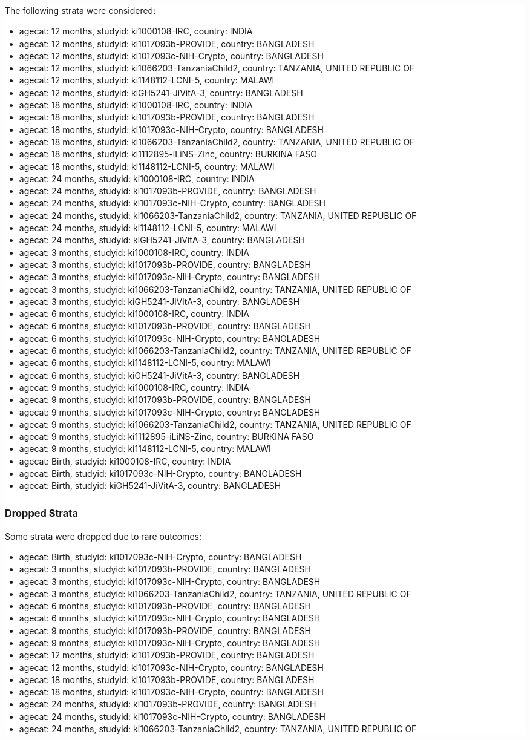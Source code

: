 
The following strata were considered:

* agecat: 12 months, studyid: ki1000108-IRC, country: INDIA
* agecat: 12 months, studyid: ki1017093b-PROVIDE, country: BANGLADESH
* agecat: 12 months, studyid: ki1017093c-NIH-Crypto, country: BANGLADESH
* agecat: 12 months, studyid: ki1066203-TanzaniaChild2, country: TANZANIA, UNITED REPUBLIC OF
* agecat: 12 months, studyid: ki1148112-LCNI-5, country: MALAWI
* agecat: 12 months, studyid: kiGH5241-JiVitA-3, country: BANGLADESH
* agecat: 18 months, studyid: ki1000108-IRC, country: INDIA
* agecat: 18 months, studyid: ki1017093b-PROVIDE, country: BANGLADESH
* agecat: 18 months, studyid: ki1017093c-NIH-Crypto, country: BANGLADESH
* agecat: 18 months, studyid: ki1066203-TanzaniaChild2, country: TANZANIA, UNITED REPUBLIC OF
* agecat: 18 months, studyid: ki1112895-iLiNS-Zinc, country: BURKINA FASO
* agecat: 18 months, studyid: ki1148112-LCNI-5, country: MALAWI
* agecat: 24 months, studyid: ki1000108-IRC, country: INDIA
* agecat: 24 months, studyid: ki1017093b-PROVIDE, country: BANGLADESH
* agecat: 24 months, studyid: ki1017093c-NIH-Crypto, country: BANGLADESH
* agecat: 24 months, studyid: ki1066203-TanzaniaChild2, country: TANZANIA, UNITED REPUBLIC OF
* agecat: 24 months, studyid: ki1148112-LCNI-5, country: MALAWI
* agecat: 24 months, studyid: kiGH5241-JiVitA-3, country: BANGLADESH
* agecat: 3 months, studyid: ki1000108-IRC, country: INDIA
* agecat: 3 months, studyid: ki1017093b-PROVIDE, country: BANGLADESH
* agecat: 3 months, studyid: ki1017093c-NIH-Crypto, country: BANGLADESH
* agecat: 3 months, studyid: ki1066203-TanzaniaChild2, country: TANZANIA, UNITED REPUBLIC OF
* agecat: 3 months, studyid: kiGH5241-JiVitA-3, country: BANGLADESH
* agecat: 6 months, studyid: ki1000108-IRC, country: INDIA
* agecat: 6 months, studyid: ki1017093b-PROVIDE, country: BANGLADESH
* agecat: 6 months, studyid: ki1017093c-NIH-Crypto, country: BANGLADESH
* agecat: 6 months, studyid: ki1066203-TanzaniaChild2, country: TANZANIA, UNITED REPUBLIC OF
* agecat: 6 months, studyid: ki1148112-LCNI-5, country: MALAWI
* agecat: 6 months, studyid: kiGH5241-JiVitA-3, country: BANGLADESH
* agecat: 9 months, studyid: ki1000108-IRC, country: INDIA
* agecat: 9 months, studyid: ki1017093b-PROVIDE, country: BANGLADESH
* agecat: 9 months, studyid: ki1017093c-NIH-Crypto, country: BANGLADESH
* agecat: 9 months, studyid: ki1066203-TanzaniaChild2, country: TANZANIA, UNITED REPUBLIC OF
* agecat: 9 months, studyid: ki1112895-iLiNS-Zinc, country: BURKINA FASO
* agecat: 9 months, studyid: ki1148112-LCNI-5, country: MALAWI
* agecat: Birth, studyid: ki1000108-IRC, country: INDIA
* agecat: Birth, studyid: ki1017093c-NIH-Crypto, country: BANGLADESH
* agecat: Birth, studyid: kiGH5241-JiVitA-3, country: BANGLADESH

### Dropped Strata

Some strata were dropped due to rare outcomes:

* agecat: Birth, studyid: ki1017093c-NIH-Crypto, country: BANGLADESH
* agecat: 3 months, studyid: ki1017093b-PROVIDE, country: BANGLADESH
* agecat: 3 months, studyid: ki1017093c-NIH-Crypto, country: BANGLADESH
* agecat: 3 months, studyid: ki1066203-TanzaniaChild2, country: TANZANIA, UNITED REPUBLIC OF
* agecat: 6 months, studyid: ki1017093b-PROVIDE, country: BANGLADESH
* agecat: 6 months, studyid: ki1017093c-NIH-Crypto, country: BANGLADESH
* agecat: 9 months, studyid: ki1017093b-PROVIDE, country: BANGLADESH
* agecat: 9 months, studyid: ki1017093c-NIH-Crypto, country: BANGLADESH
* agecat: 12 months, studyid: ki1017093b-PROVIDE, country: BANGLADESH
* agecat: 12 months, studyid: ki1017093c-NIH-Crypto, country: BANGLADESH
* agecat: 18 months, studyid: ki1017093b-PROVIDE, country: BANGLADESH
* agecat: 18 months, studyid: ki1017093c-NIH-Crypto, country: BANGLADESH
* agecat: 24 months, studyid: ki1017093b-PROVIDE, country: BANGLADESH
* agecat: 24 months, studyid: ki1017093c-NIH-Crypto, country: BANGLADESH
* agecat: 24 months, studyid: ki1066203-TanzaniaChild2, country: TANZANIA, UNITED REPUBLIC OF
